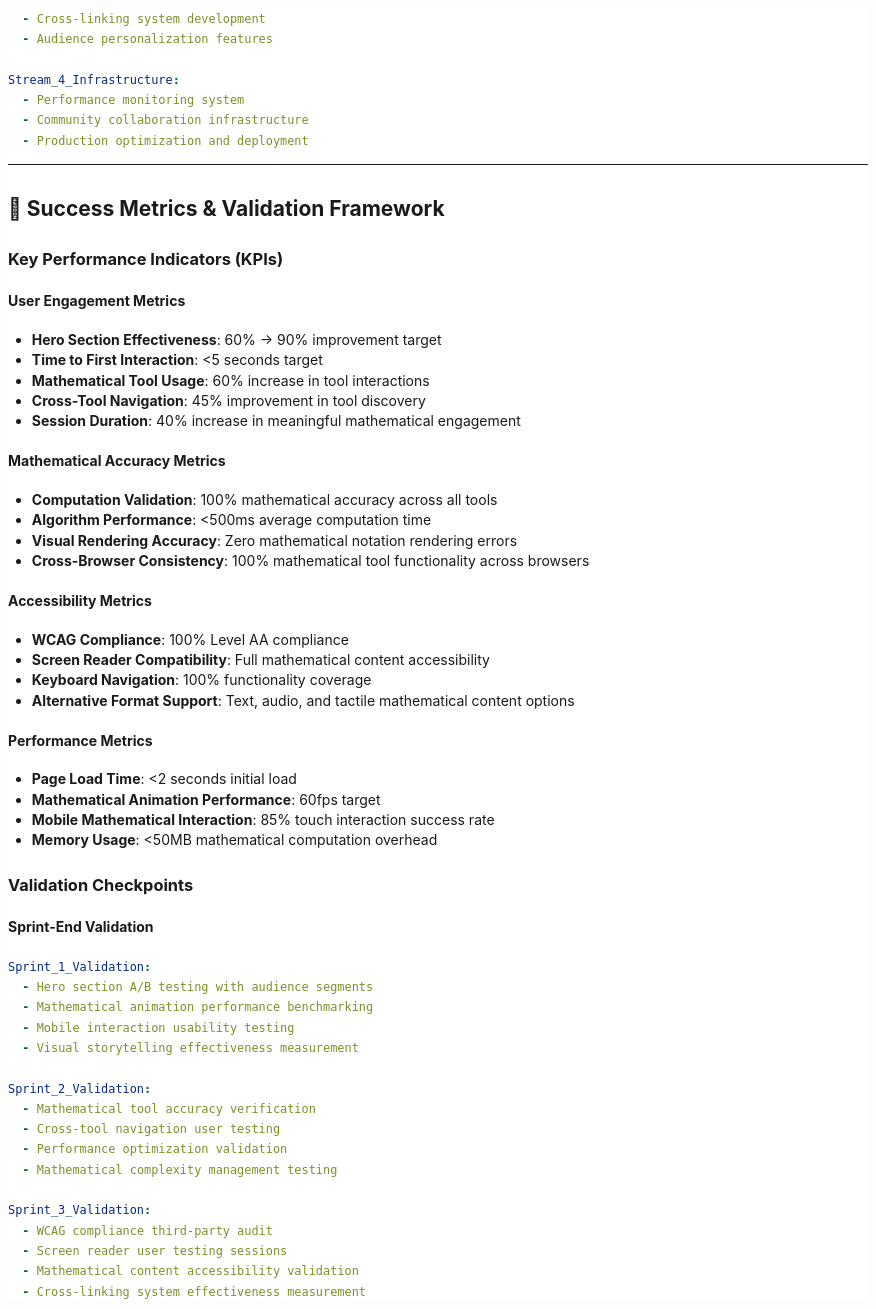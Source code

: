 ```yaml
  - Cross-linking system development
  - Audience personalization features
  
Stream_4_Infrastructure:
  - Performance monitoring system
  - Community collaboration infrastructure
  - Production optimization and deployment
```

---

## 🚀 Success Metrics & Validation Framework

### Key Performance Indicators (KPIs)

#### **User Engagement Metrics**
- **Hero Section Effectiveness**: 60% → 90% improvement target
- **Time to First Interaction**: <5 seconds target
- **Mathematical Tool Usage**: 60% increase in tool interactions
- **Cross-Tool Navigation**: 45% improvement in tool discovery
- **Session Duration**: 40% increase in meaningful mathematical engagement

#### **Mathematical Accuracy Metrics**
- **Computation Validation**: 100% mathematical accuracy across all tools
- **Algorithm Performance**: <500ms average computation time
- **Visual Rendering Accuracy**: Zero mathematical notation rendering errors
- **Cross-Browser Consistency**: 100% mathematical tool functionality across browsers

#### **Accessibility Metrics**
- **WCAG Compliance**: 100% Level AA compliance
- **Screen Reader Compatibility**: Full mathematical content accessibility
- **Keyboard Navigation**: 100% functionality coverage
- **Alternative Format Support**: Text, audio, and tactile mathematical content options

#### **Performance Metrics**
- **Page Load Time**: <2 seconds initial load
- **Mathematical Animation Performance**: 60fps target
- **Mobile Mathematical Interaction**: 85% touch interaction success rate
- **Memory Usage**: <50MB mathematical computation overhead

### Validation Checkpoints

#### **Sprint-End Validation**
```yaml
Sprint_1_Validation:
  - Hero section A/B testing with audience segments
  - Mathematical animation performance benchmarking
  - Mobile interaction usability testing
  - Visual storytelling effectiveness measurement

Sprint_2_Validation:
  - Mathematical tool accuracy verification
  - Cross-tool navigation user testing
  - Performance optimization validation
  - Mathematical complexity management testing

Sprint_3_Validation:
  - WCAG compliance third-party audit
  - Screen reader user testing sessions
  - Mathematical content accessibility validation
  - Cross-linking system effectiveness measurement

```